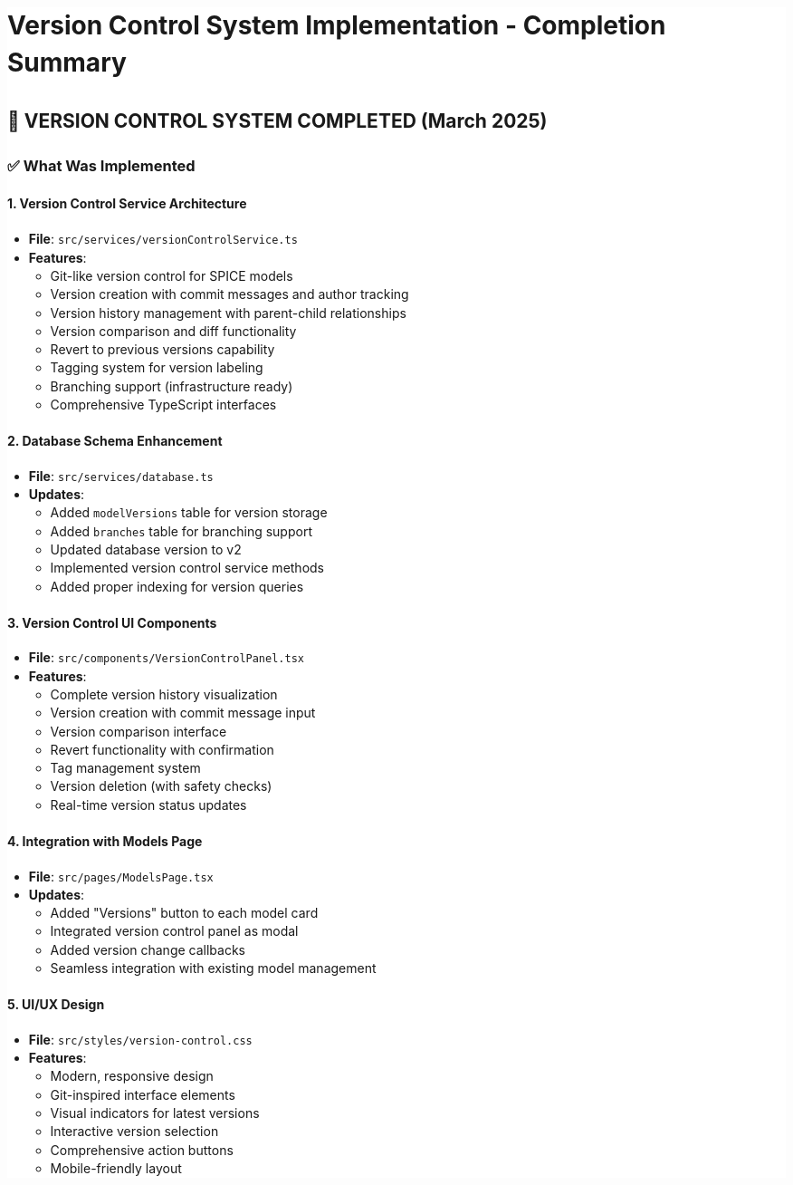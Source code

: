 # Version Control System Implementation - Completion Summary

## 🎉 **VERSION CONTROL SYSTEM COMPLETED** (March 2025)

### ✅ **What Was Implemented**

#### 1. **Version Control Service Architecture**
- **File**: `src/services/versionControlService.ts`
- **Features**:
  - Git-like version control for SPICE models
  - Version creation with commit messages and author tracking
  - Version history management with parent-child relationships
  - Version comparison and diff functionality
  - Revert to previous versions capability
  - Tagging system for version labeling
  - Branching support (infrastructure ready)
  - Comprehensive TypeScript interfaces

#### 2. **Database Schema Enhancement**
- **File**: `src/services/database.ts`
- **Updates**:
  - Added `modelVersions` table for version storage
  - Added `branches` table for branching support
  - Updated database version to v2
  - Implemented version control service methods
  - Added proper indexing for version queries

#### 3. **Version Control UI Components**
- **File**: `src/components/VersionControlPanel.tsx`
- **Features**:
  - Complete version history visualization
  - Version creation with commit message input
  - Version comparison interface
  - Revert functionality with confirmation
  - Tag management system
  - Version deletion (with safety checks)
  - Real-time version status updates

#### 4. **Integration with Models Page**
- **File**: `src/pages/ModelsPage.tsx`
- **Updates**:
  - Added "Versions" button to each model card
  - Integrated version control panel as modal
  - Added version change callbacks
  - Seamless integration with existing model management

#### 5. **UI/UX Design**
- **File**: `src/styles/version-control.css`
- **Features**:
  - Modern, responsive design
  - Git-inspired interface elements
  - Visual indicators for latest versions
  - Interactive version selection
  - Comprehensive action buttons
  - Mobile-friendly layout
